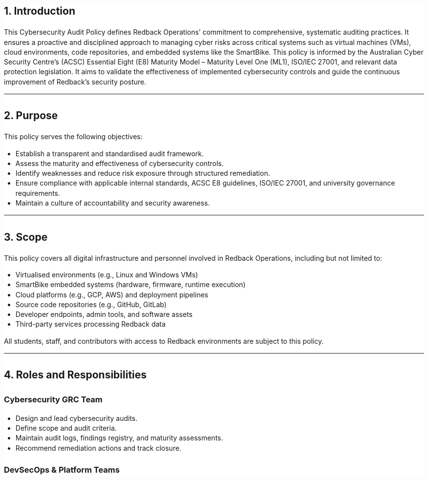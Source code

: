 
## 1. Introduction

This Cybersecurity Audit Policy defines Redback Operations’ commitment to comprehensive, systematic auditing practices. It ensures a proactive and disciplined approach to managing cyber risks across critical systems such as virtual machines (VMs), cloud environments, code repositories, and embedded systems like the SmartBike. This policy is informed by the Australian Cyber Security Centre’s (ACSC) Essential Eight (E8) Maturity Model – Maturity Level One (ML1), ISO/IEC 27001, and relevant data protection legislation. It aims to validate the effectiveness of implemented cybersecurity controls and guide the continuous improvement of Redback’s security posture.

---

## 2. Purpose

This policy serves the following objectives:

- Establish a transparent and standardised audit framework.  
- Assess the maturity and effectiveness of cybersecurity controls.  
- Identify weaknesses and reduce risk exposure through structured remediation.  
- Ensure compliance with applicable internal standards, ACSC E8 guidelines, ISO/IEC 27001, and university governance requirements.  
- Maintain a culture of accountability and security awareness.  

---

## 3. Scope

This policy covers all digital infrastructure and personnel involved in Redback Operations, including but not limited to:

- Virtualised environments (e.g., Linux and Windows VMs)  
- SmartBike embedded systems (hardware, firmware, runtime execution)  
- Cloud platforms (e.g., GCP, AWS) and deployment pipelines  
- Source code repositories (e.g., GitHub, GitLab)  
- Developer endpoints, admin tools, and software assets  
- Third-party services processing Redback data  

All students, staff, and contributors with access to Redback environments are subject to this policy.

---

## 4. Roles and Responsibilities

### Cybersecurity GRC Team

- Design and lead cybersecurity audits.  
- Define scope and audit criteria.  
- Maintain audit logs, findings registry, and maturity assessments.  
- Recommend remediation actions and track closure.  

### DevSecOps & Platform Teams
